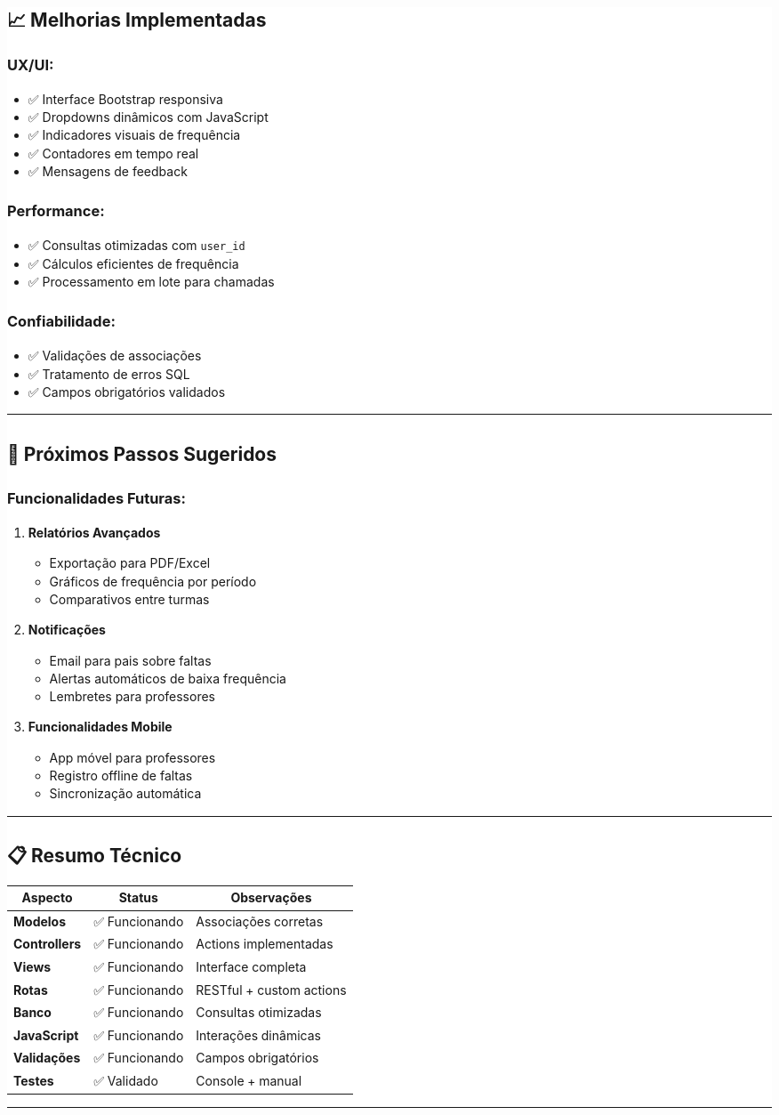 
## 📈 **Melhorias Implementadas**

### UX/UI:
- ✅ Interface Bootstrap responsiva
- ✅ Dropdowns dinâmicos com JavaScript  
- ✅ Indicadores visuais de frequência
- ✅ Contadores em tempo real
- ✅ Mensagens de feedback

### Performance:
- ✅ Consultas otimizadas com `user_id`
- ✅ Cálculos eficientes de frequência
- ✅ Processamento em lote para chamadas

### Confiabilidade:
- ✅ Validações de associações
- ✅ Tratamento de erros SQL
- ✅ Campos obrigatórios validados

---

## 🚀 **Próximos Passos Sugeridos**

### Funcionalidades Futuras:
1. **Relatórios Avançados**
   - Exportação para PDF/Excel
   - Gráficos de frequência por período
   - Comparativos entre turmas

2. **Notificações**
   - Email para pais sobre faltas
   - Alertas automáticos de baixa frequência
   - Lembretes para professores

3. **Funcionalidades Mobile**
   - App móvel para professores
   - Registro offline de faltas
   - Sincronização automática

---

## 📋 **Resumo Técnico**

| Aspecto | Status | Observações |
|---------|--------|-------------|
| **Modelos** | ✅ Funcionando | Associações corretas |
| **Controllers** | ✅ Funcionando | Actions implementadas |
| **Views** | ✅ Funcionando | Interface completa |
| **Rotas** | ✅ Funcionando | RESTful + custom actions |
| **Banco** | ✅ Funcionando | Consultas otimizadas |
| **JavaScript** | ✅ Funcionando | Interações dinâmicas |
| **Validações** | ✅ Funcionando | Campos obrigatórios |
| **Testes** | ✅ Validado | Console + manual |

---